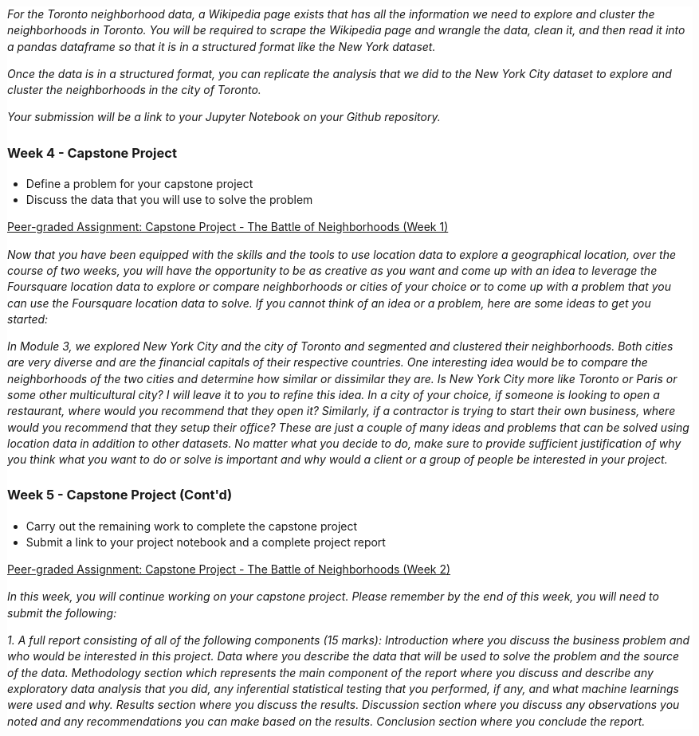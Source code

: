 *For the Toronto neighborhood data, a Wikipedia page exists that has all the information we need to explore and cluster the neighborhoods in Toronto. You will be required to scrape the Wikipedia page and wrangle the data, clean it, and then read it into a pandas dataframe so that it is in a structured format like the New York dataset.*

*Once the data is in a structured format, you can replicate the analysis that we did to the New York City dataset to explore and cluster the neighborhoods in the city of Toronto.*

*Your submission will be a link to your Jupyter Notebook on your Github repository.*

### Week 4 - Capstone Project
* Define a problem for your capstone project
* Discuss the data that you will use to solve the problem

<ins>Peer-graded Assignment: Capstone Project - The Battle of Neighborhoods (Week 1)</ins>

*Now that you have been equipped with the skills and the tools to use location data to explore a geographical location, over the course of two weeks, you will have the opportunity to be as creative as you want and come up with an idea to leverage the Foursquare location data to explore or compare neighborhoods or cities of your choice or to come up with a problem that you can use the Foursquare location data to solve. If you cannot think of an idea or a problem, here are some ideas to get you started:*

*In Module 3, we explored New York City and the city of Toronto and segmented and clustered their neighborhoods. Both cities are very diverse and are the financial capitals of their respective countries. One interesting idea would be to compare the neighborhoods of the two cities and determine how similar or dissimilar they are. Is New York City more like Toronto or Paris or some other multicultural city? I will leave it to you to refine this idea.
In a city of your choice, if someone is looking to open a restaurant, where would you recommend that they open it? Similarly, if a contractor is trying to start their own business, where would you recommend that they setup their office?
These are just a couple of many ideas and problems that can be solved using location data in addition to other datasets. No matter what you decide to do, make sure to provide sufficient justification of why you think what you want to do or solve is important and why would a client or a group of people be interested in your project.*

### Week 5 - Capstone Project (Cont'd)
* Carry out the remaining work to complete the capstone project
* Submit a link to your project notebook and a complete project report

<ins>Peer-graded Assignment: Capstone Project - The Battle of Neighborhoods (Week 2)</ins>

*In this week, you will continue working on your capstone project. Please remember by the end of this week, you will need to submit the following:*

*1. A full report consisting of all of the following components (15 marks):
Introduction where you discuss the business problem and who would be interested in this project.
Data where you describe the data that will be used to solve the problem and the source of the data.
Methodology section which represents the main component of the report where you discuss and describe any exploratory data analysis that you did, any inferential statistical testing that you performed, if any, and what machine learnings were used and why.
Results section where you discuss the results.
Discussion section where you discuss any observations you noted and any recommendations you can make based on the results.
Conclusion section where you conclude the report.*
